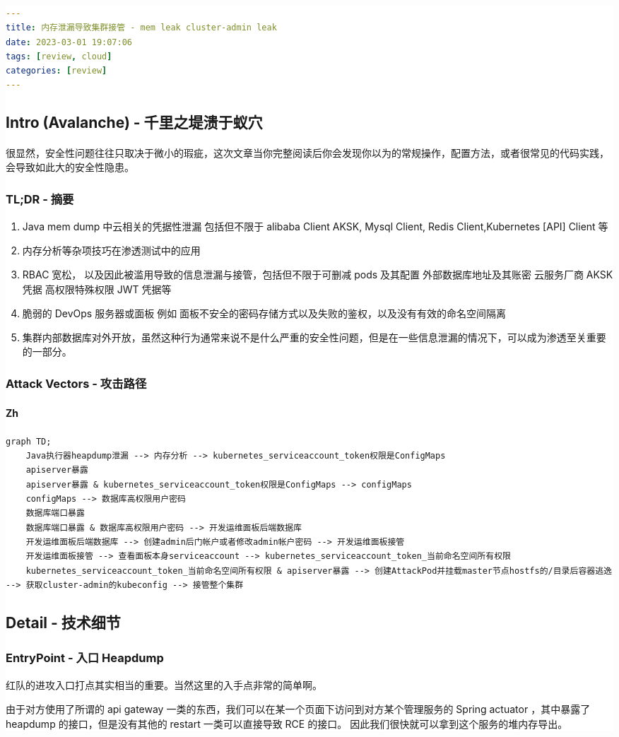 ```yaml
---
title: 内存泄漏导致集群接管 - mem leak cluster-admin leak
date: 2023-03-01 19:07:06
tags: [review, cloud]
categories: [review]
---
```


## Intro (Avalanche) - 千里之堤溃于蚁穴

很显然，安全性问题往往只取决于微小的瑕疵，这次文章当你完整阅读后你会发现你以为的常规操作，配置方法，或者很常见的代码实践，会导致如此大的安全性隐患。

### TL;DR - 摘要

1. Java mem dump 中云相关的凭据性泄漏 包括但不限于 alibaba Client AKSK, Mysql Client, Redis Client,Kubernetes \[API\] Client 等

2. 内存分析等杂项技巧在渗透测试中的应用

3. RBAC 宽松， 以及因此被滥用导致的信息泄漏与接管，包括但不限于可删减 pods 及其配置  外部数据库地址及其账密 云服务厂商 AKSK 凭据 高权限特殊权限 JWT 凭据等 

4. 脆弱的 DevOps 服务器或面板 例如 面板不安全的密码存储方式以及失败的鉴权，以及没有有效的命名空间隔离

5. 集群内部数据库对外开放，虽然这种行为通常来说不是什么严重的安全性问题，但是在一些信息泄漏的情况下，可以成为渗透至关重要的一部分。

### Attack Vectors - 攻击路径


#### Zh

```mermaid
graph TD;
	Java执行器heapdump泄漏 --> 内存分析 --> kubernetes_serviceaccount_token权限是ConfigMaps
	apiserver暴露
	apiserver暴露 & kubernetes_serviceaccount_token权限是ConfigMaps --> configMaps
	configMaps --> 数据库高权限用户密码
	数据库端口暴露 
	数据库端口暴露 & 数据库高权限用户密码 --> 开发运维面板后端数据库
	开发运维面板后端数据库 --> 创建admin后门帐户或者修改admin帐户密码 --> 开发运维面板接管
	开发运维面板接管 --> 查看面板本身serviceaccount --> kubernetes_serviceaccount_token_当前命名空间所有权限
	kubernetes_serviceaccount_token_当前命名空间所有权限 & apiserver暴露 --> 创建AttackPod并挂载master节点hostfs的/目录后容器逃逸 --> 获取cluster-admin的kubeconfig --> 接管整个集群
```


## Detail - 技术细节

### EntryPoint - 入口 Heapdump

红队的进攻入口打点其实相当的重要。当然这里的入手点非常的简单啊。

由于对方使用了所谓的 api gateway 一类的东西，我们可以在某一个页面下访问到对方某个管理服务的 Spring actuator ，其中暴露了 heapdump 的接口，但是没有其他的 restart 一类可以直接导致 RCE 的接口。 因此我们很快就可以拿到这个服务的堆内存导出。
